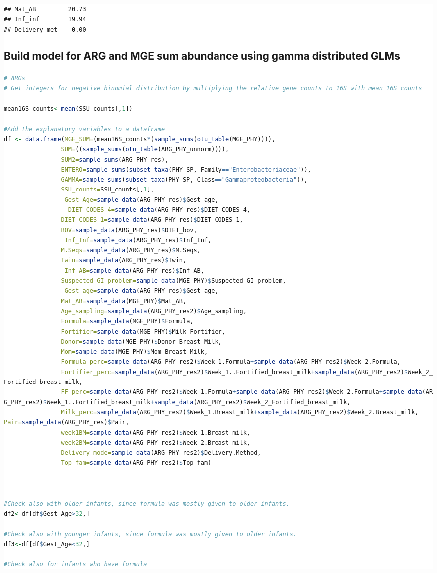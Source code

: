     ## Mat_AB         20.73
    ## Inf_inf        19.94
    ## Delivery_met    0.00

## Build model for ARG and MGE sum abundance using gamma distributed GLMs

``` r
# ARGs
# Get integers for negative binomial distribution by multiplying the relative gene counts to 16S with mean 16S counts 

mean16S_counts<-mean(SSU_counts[,1])

#Add the explanatory variables to a dataframe
df <- data.frame(MGE_SUM=(mean16S_counts*(sample_sums(otu_table(MGE_PHY)))),
                SUM=((sample_sums(otu_table(ARG_PHY_unnorm)))), 
                SUM2=sample_sums(ARG_PHY_res),
                ENTERO=sample_sums(subset_taxa(PHY_SP, Family=="Enterobacteriaceae")), 
                GAMMA=sample_sums(subset_taxa(PHY_SP, Class=="Gammaproteobacteria")),
                SSU_counts=SSU_counts[,1],
                 Gest_Age=sample_data(ARG_PHY_res)$Gest_age,
                  DIET_CODES_4=sample_data(ARG_PHY_res)$DIET_CODES_4,
                DIET_CODES_1=sample_data(ARG_PHY_res)$DIET_CODES_1,
                BOV=sample_data(ARG_PHY_res)$DIET_bov,
                 Inf_Inf=sample_data(ARG_PHY_res)$Inf_Inf,
                M.Seqs=sample_data(ARG_PHY_res)$M.Seqs,
                Twin=sample_data(ARG_PHY_res)$Twin,
                 Inf_AB=sample_data(ARG_PHY_res)$Inf_AB,
                Suspected_GI_problem=sample_data(MGE_PHY)$Suspected_GI_problem,
                 Gest_age=sample_data(ARG_PHY_res)$Gest_age,
                Mat_AB=sample_data(MGE_PHY)$Mat_AB,
                Age_sampling=sample_data(ARG_PHY_res2)$Age_sampling,
                Formula=sample_data(MGE_PHY)$Formula,
                Fortifier=sample_data(MGE_PHY)$Milk_Fortifier,
                Donor=sample_data(MGE_PHY)$Donor_Breast_Milk,
                Mom=sample_data(MGE_PHY)$Mom_Breast_Milk,
                Formula_perc=sample_data(ARG_PHY_res2)$Week_1.Formula+sample_data(ARG_PHY_res2)$Week_2.Formula,
                Fortifier_perc=sample_data(ARG_PHY_res2)$Week_1..Fortified_breast_milk+sample_data(ARG_PHY_res2)$Week_2_Fortified_breast_milk,
                FF_perc=sample_data(ARG_PHY_res2)$Week_1.Formula+sample_data(ARG_PHY_res2)$Week_2.Formula+sample_data(ARG_PHY_res2)$Week_1..Fortified_breast_milk+sample_data(ARG_PHY_res2)$Week_2_Fortified_breast_milk,
                Milk_perc=sample_data(ARG_PHY_res2)$Week_1.Breast_milk+sample_data(ARG_PHY_res2)$Week_2.Breast_milk,            Pair=sample_data(ARG_PHY_res)$Pair,
                week1BM=sample_data(ARG_PHY_res2)$Week_1.Breast_milk,
                week2BM=sample_data(ARG_PHY_res2)$Week_2.Breast_milk,
                Delivery_mode=sample_data(ARG_PHY_res2)$Delivery.Method,
                Top_fam=sample_data(ARG_PHY_res2)$Top_fam)



#Check also with older infants, since formula was mostly given to older infants.
df2<-df[df$Gest_Age>32,]

#Check also with younger infants, since formula was mostly given to older infants.
df3<-df[df$Gest_Age<32,]

#Check also for infants who have formula
```